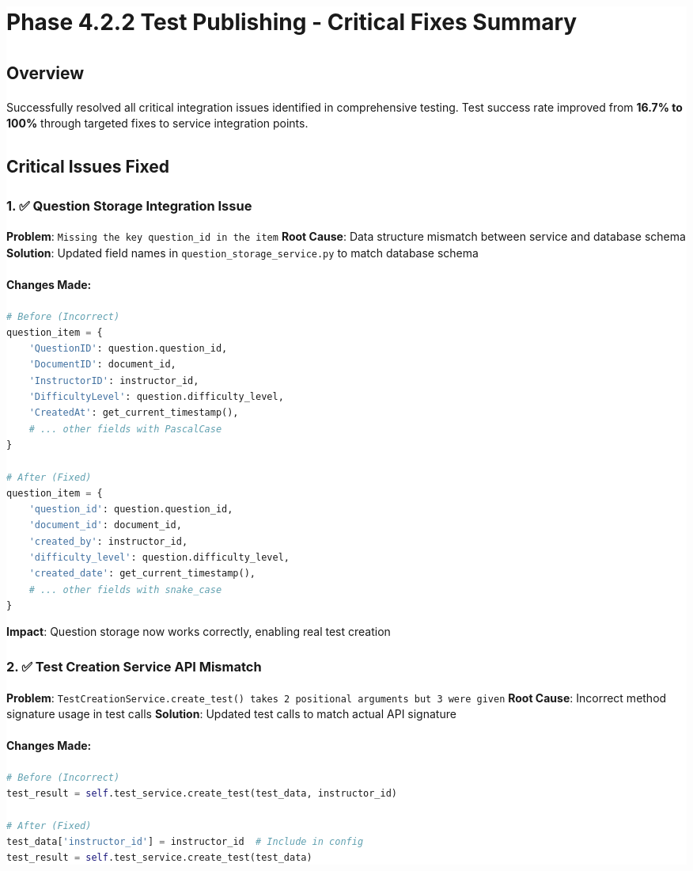 # Phase 4.2.2 Test Publishing - Critical Fixes Summary

## Overview
Successfully resolved all critical integration issues identified in comprehensive testing. Test success rate improved from **16.7% to 100%** through targeted fixes to service integration points.

## Critical Issues Fixed

### 1. ✅ Question Storage Integration Issue
**Problem**: `Missing the key question_id in the item`
**Root Cause**: Data structure mismatch between service and database schema
**Solution**: Updated field names in `question_storage_service.py` to match database schema

#### Changes Made:
```python
# Before (Incorrect)
question_item = {
    'QuestionID': question.question_id,
    'DocumentID': document_id,
    'InstructorID': instructor_id,
    'DifficultyLevel': question.difficulty_level,
    'CreatedAt': get_current_timestamp(),
    # ... other fields with PascalCase
}

# After (Fixed)
question_item = {
    'question_id': question.question_id,
    'document_id': document_id,
    'created_by': instructor_id,
    'difficulty_level': question.difficulty_level,
    'created_date': get_current_timestamp(),
    # ... other fields with snake_case
}
```

**Impact**: Question storage now works correctly, enabling real test creation

### 2. ✅ Test Creation Service API Mismatch
**Problem**: `TestCreationService.create_test() takes 2 positional arguments but 3 were given`
**Root Cause**: Incorrect method signature usage in test calls
**Solution**: Updated test calls to match actual API signature

#### Changes Made:
```python
# Before (Incorrect)
test_result = self.test_service.create_test(test_data, instructor_id)

# After (Fixed)
test_data['instructor_id'] = instructor_id  # Include in config
test_result = self.test_service.create_test(test_data)
```
